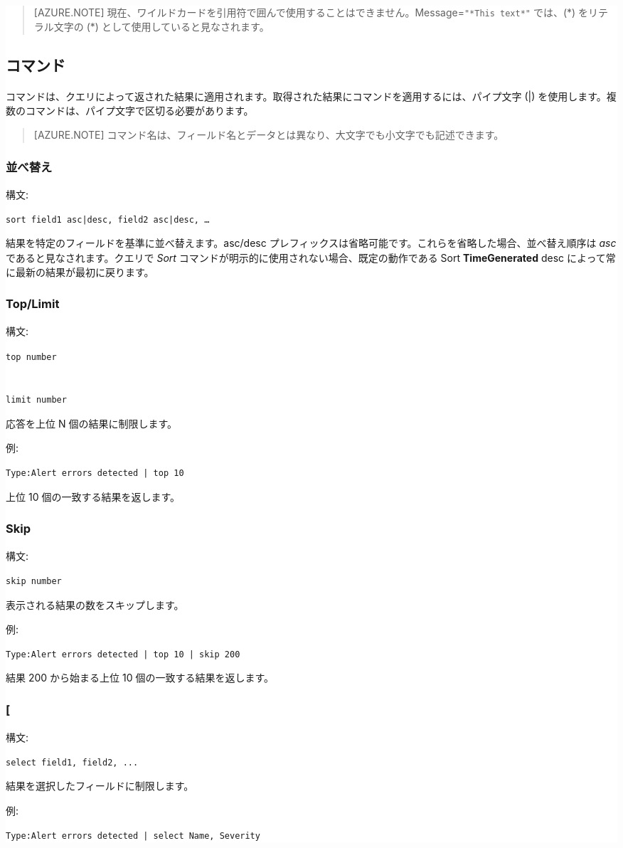 >[AZURE.NOTE] 現在、ワイルドカードを引用符で囲んで使用することはできません。Message=`"*This text*"` では、(\*) をリテラル文字の (\*) として使用していると見なされます。

## コマンド

コマンドは、クエリによって返された結果に適用されます。取得された結果にコマンドを適用するには、パイプ文字 (|) を使用します。複数のコマンドは、パイプ文字で区切る必要があります。

>[AZURE.NOTE] コマンド名は、フィールド名とデータとは異なり、大文字でも小文字でも記述できます。

### 並べ替え

構文:

	sort field1 asc|desc, field2 asc|desc, …

結果を特定のフィールドを基準に並べ替えます。asc/desc プレフィックスは省略可能です。これらを省略した場合、並べ替え順序は *asc* であると見なされます。クエリで *Sort* コマンドが明示的に使用されない場合、既定の動作である Sort **TimeGenerated** desc によって常に最新の結果が最初に戻ります。

### Top/Limit

構文:

	top number


	limit number
応答を上位 N 個の結果に制限します。

例:

	Type:Alert errors detected | top 10

上位 10 個の一致する結果を返します。

### Skip

構文:

	skip number

表示される結果の数をスキップします。

例:

	Type:Alert errors detected | top 10 | skip 200

結果 200 から始まる上位 10 個の一致する結果を返します。

### [

構文:

	select field1, field2, ...

結果を選択したフィールドに制限します。

例:

	Type:Alert errors detected | select Name, Severity
